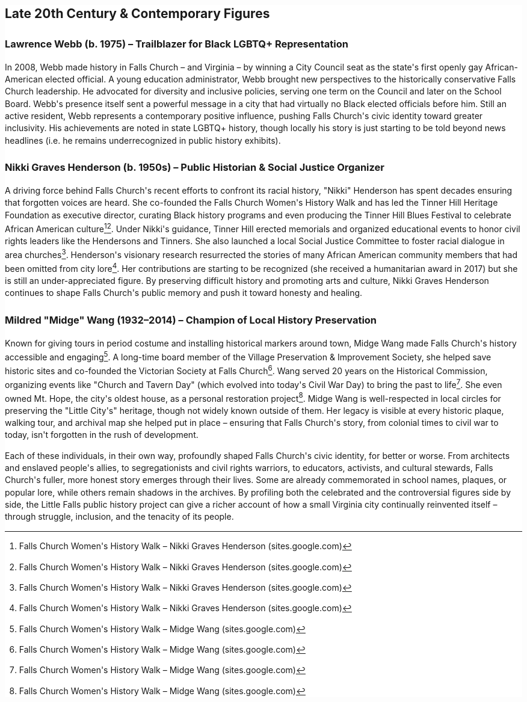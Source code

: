 ## Late 20th Century & Contemporary Figures

### Lawrence Webb (b. 1975) – Trailblazer for Black LGBTQ+ Representation
In 2008, Webb made history in Falls Church – and Virginia – by winning a City Council seat as the state's first openly gay African-American elected official. A young education administrator, Webb brought new perspectives to the historically conservative Falls Church leadership. He advocated for diversity and inclusive policies, serving one term on the Council and later on the School Board. Webb's presence itself sent a powerful message in a city that had virtually no Black elected officials before him. Still an active resident, Webb represents a contemporary positive influence, pushing Falls Church's civic identity toward greater inclusivity. His achievements are noted in state LGBTQ+ history, though locally his story is just starting to be told beyond news headlines (i.e. he remains underrecognized in public history exhibits).

### Nikki Graves Henderson (b. 1950s) – Public Historian & Social Justice Organizer
A driving force behind Falls Church's recent efforts to confront its racial history, "Nikki" Henderson has spent decades ensuring that forgotten voices are heard. She co-founded the Falls Church Women's History Walk and has led the Tinner Hill Heritage Foundation as executive director, curating Black history programs and even producing the Tinner Hill Blues Festival to celebrate African American culture[^11][^12]. Under Nikki's guidance, Tinner Hill erected memorials and organized educational events to honor civil rights leaders like the Hendersons and Tinners. She also launched a local Social Justice Committee to foster racial dialogue in area churches[^13]. Henderson's visionary research resurrected the stories of many African American community members that had been omitted from city lore[^14]. Her contributions are starting to be recognized (she received a humanitarian award in 2017) but she is still an under-appreciated figure. By preserving difficult history and promoting arts and culture, Nikki Graves Henderson continues to shape Falls Church's public memory and push it toward honesty and healing.

### Mildred "Midge" Wang (1932–2014) – Champion of Local History Preservation
Known for giving tours in period costume and installing historical markers around town, Midge Wang made Falls Church's history accessible and engaging[^15]. A long-time board member of the Village Preservation & Improvement Society, she helped save historic sites and co-founded the Victorian Society at Falls Church[^16]. Wang served 20 years on the Historical Commission, organizing events like "Church and Tavern Day" (which evolved into today's Civil War Day) to bring the past to life[^17]. She even owned Mt. Hope, the city's oldest house, as a personal restoration project[^18]. Midge Wang is well-respected in local circles for preserving the "Little City's" heritage, though not widely known outside of them. Her legacy is visible at every historic plaque, walking tour, and archival map she helped put in place – ensuring that Falls Church's story, from colonial times to civil war to today, isn't forgotten in the rush of development.

Each of these individuals, in their own way, profoundly shaped Falls Church's civic identity, for better or worse. From architects and enslaved people's allies, to segregationists and civil rights warriors, to educators, activists, and cultural stewards, Falls Church's fuller, more honest story emerges through their lives. Some are already commemorated in school names, plaques, or popular lore, while others remain shadows in the archives. By profiling both the celebrated and the controversial figures side by side, the Little Falls public history project can give a richer account of how a small Virginia city continually reinvented itself – through struggle, inclusion, and the tenacity of its people.


[^1]: Falls Church Women's History Walk – Harriet Foote Turner (sites.google.com)
[^2]: Mary Riley Styles Public Library – "Who Was Mary Riley Styles?" (mrspl.org)
[^3]: Mary Riley Styles Public Library (mrspl.org)
[^4]: Falls Church Women's History Walk (sites.google.com)
[^5]: Falls Church Women's History Walk (sites.google.com)
[^6]: Falls Church Women's History Walk (sites.google.com)
[^7]: Falls Church Women's History Walk – Jessie Thackrey (sites.google.com)
[^8]: Falls Church Women's History Walk – Jessie Thackrey (sites.google.com)
[^9]: Falls Church Women's History Walk – Jessie Thackrey (sites.google.com)
[^10]: Falls Church Women's History Walk – Jessie Thackrey (sites.google.com)
[^11]: Falls Church Women's History Walk – Nikki Graves Henderson (sites.google.com)
[^12]: Falls Church Women's History Walk – Nikki Graves Henderson (sites.google.com)
[^13]: Falls Church Women's History Walk – Nikki Graves Henderson (sites.google.com)
[^14]: Falls Church Women's History Walk – Nikki Graves Henderson (sites.google.com)
[^15]: Falls Church Women's History Walk – Midge Wang (sites.google.com)
[^16]: Falls Church Women's History Walk – Midge Wang (sites.google.com)
[^17]: Falls Church Women's History Walk – Midge Wang (sites.google.com)
[^18]: Falls Church Women's History Walk – Midge Wang (sites.google.com)